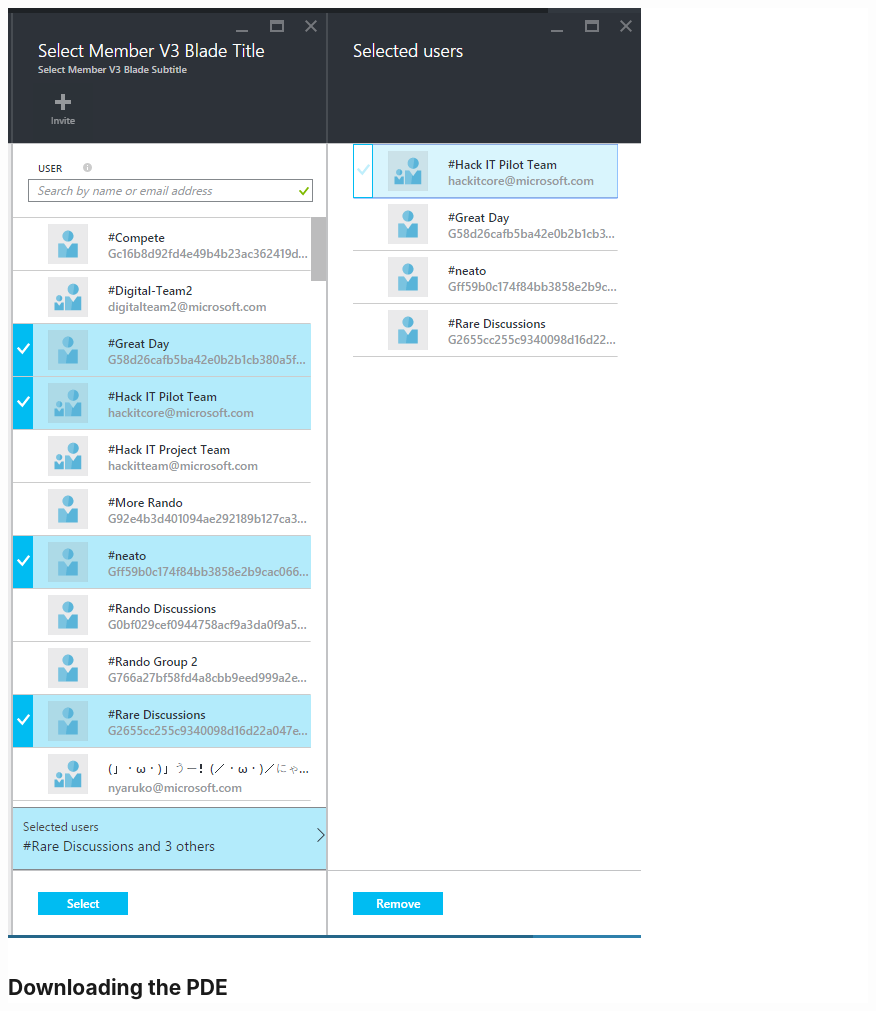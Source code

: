 ![Select Member Blade](../media/portalfx-pde-aadrbac/SMBimg.PNG)

<a name="downloading-the-pde"></a>
## Downloading the PDE
